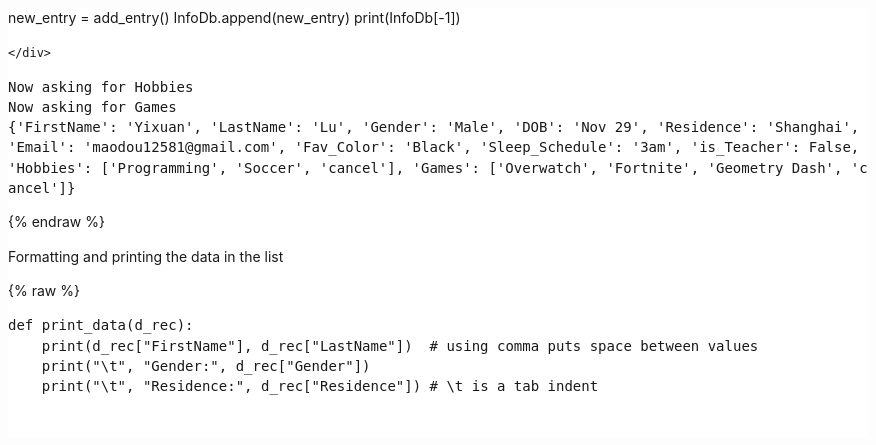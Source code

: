 <span class="n">new_entry</span> <span class="o">=</span> <span class="n">add_entry</span><span class="p">()</span>
<span class="n">InfoDb</span><span class="o">.</span><span class="n">append</span><span class="p">(</span><span class="n">new_entry</span><span class="p">)</span>
<span class="nb">print</span><span class="p">(</span><span class="n">InfoDb</span><span class="p">[</span><span class="o">-</span><span class="mi">1</span><span class="p">])</span>
    
</pre></div>

    </div>
</div>
</div>

<div class="output_wrapper">
<div class="output">

<div class="output_area">

<div class="output_subarea output_stream output_stdout output_text">
<pre>Now asking for Hobbies 
Now asking for Games 
{&#39;FirstName&#39;: &#39;Yixuan&#39;, &#39;LastName&#39;: &#39;Lu&#39;, &#39;Gender&#39;: &#39;Male&#39;, &#39;DOB&#39;: &#39;Nov 29&#39;, &#39;Residence&#39;: &#39;Shanghai&#39;, &#39;Email&#39;: &#39;maodou12581@gmail.com&#39;, &#39;Fav_Color&#39;: &#39;Black&#39;, &#39;Sleep_Schedule&#39;: &#39;3am&#39;, &#39;is_Teacher&#39;: False, &#39;Hobbies&#39;: [&#39;Programming&#39;, &#39;Soccer&#39;, &#39;cancel&#39;], &#39;Games&#39;: [&#39;Overwatch&#39;, &#39;Fortnite&#39;, &#39;Geometry Dash&#39;, &#39;cancel&#39;]}
</pre>
</div>
</div>

</div>
</div>

</div>
    {% endraw %}

<div class="cell border-box-sizing text_cell rendered"><div class="inner_cell">
<div class="text_cell_render border-box-sizing rendered_html">
<p>Formatting and printing the data in the list</p>

</div>
</div>
</div>
    {% raw %}
    
<div class="cell border-box-sizing code_cell rendered">
<div class="input">

<div class="inner_cell">
    <div class="input_area">
<div class=" highlight hl-ipython3"><pre><span></span><span class="k">def</span> <span class="nf">print_data</span><span class="p">(</span><span class="n">d_rec</span><span class="p">):</span>
    <span class="nb">print</span><span class="p">(</span><span class="n">d_rec</span><span class="p">[</span><span class="s2">&quot;FirstName&quot;</span><span class="p">],</span> <span class="n">d_rec</span><span class="p">[</span><span class="s2">&quot;LastName&quot;</span><span class="p">])</span>  <span class="c1"># using comma puts space between values</span>
    <span class="nb">print</span><span class="p">(</span><span class="s2">&quot;</span><span class="se">\t</span><span class="s2">&quot;</span><span class="p">,</span> <span class="s2">&quot;Gender:&quot;</span><span class="p">,</span> <span class="n">d_rec</span><span class="p">[</span><span class="s2">&quot;Gender&quot;</span><span class="p">])</span>
    <span class="nb">print</span><span class="p">(</span><span class="s2">&quot;</span><span class="se">\t</span><span class="s2">&quot;</span><span class="p">,</span> <span class="s2">&quot;Residence:&quot;</span><span class="p">,</span> <span class="n">d_rec</span><span class="p">[</span><span class="s2">&quot;Residence&quot;</span><span class="p">])</span> <span class="c1"># \t is a tab indent</span>